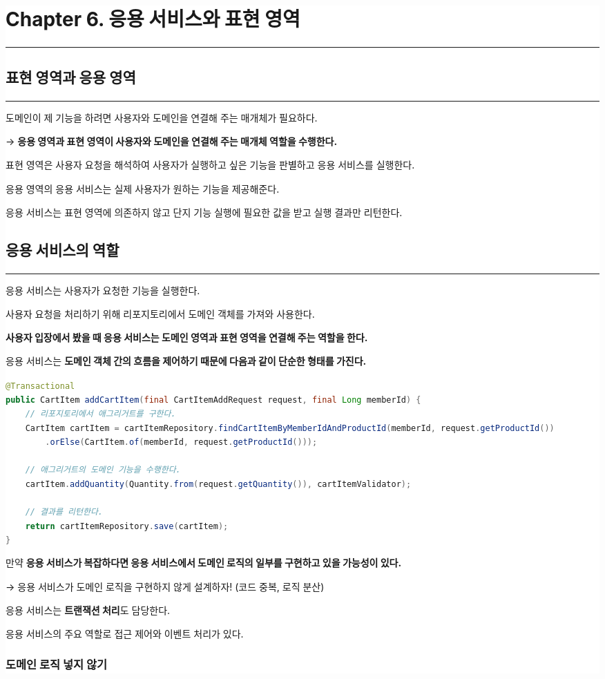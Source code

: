 # Chapter 6. 응용 서비스와 표현 영역

---

## 표현 영역과 응용 영역

---

도메인이 제 기능을 하려면 사용자와 도메인을 연결해 주는 매개체가 필요하다.

→ **응용 영역과 표현 영역이 사용자와 도메인을 연결해 주는 매개체 역할을 수행한다.**

표현 영역은 사용자 요청을 해석하여 사용자가 실행하고 싶은 기능을 판별하고 응용 서비스를 실행한다.

응용 영역의 응용 서비스는 실제 사용자가 원하는 기능을 제공해준다. 

응용 서비스는 표현 영역에 의존하지 않고 단지 기능 실행에 필요한 값을 받고 실행 결과만 리턴한다.

## 응용 서비스의 역할

---

응용 서비스는 사용자가 요청한 기능을 실행한다.

사용자 요청을 처리하기 위해 리포지토리에서 도메인 객체를 가져와 사용한다.

**사용자 입장에서 봤을 때 응용 서비스는 도메인 영역과 표현 영역을 연결해 주는 역할을 한다.**

응용 서비스는 **도메인 객체 간의 흐름을 제어하기 때문에 다음과 같이 단순한 형태를 가진다.**

```java
@Transactional
public CartItem addCartItem(final CartItemAddRequest request, final Long memberId) {
	// 리포지토리에서 애그리거트를 구한다.
	CartItem cartItem = cartItemRepository.findCartItemByMemberIdAndProductId(memberId, request.getProductId())
		.orElse(CartItem.of(memberId, request.getProductId()));

	// 애그리거트의 도메인 기능을 수행한다.
	cartItem.addQuantity(Quantity.from(request.getQuantity()), cartItemValidator);

	// 결과를 리턴한다.
	return cartItemRepository.save(cartItem);
}
```

만약 **응용 서비스가 복잡하다면 응용 서비스에서 도메인 로직의 일부를 구현하고 있을 가능성이 있다.**

→ 응용 서비스가 도메인 로직을 구현하지 않게 설계하자! (코드 중복, 로직 분산)

응용 서비스는 **트랜잭션 처리**도 담당한다.

응용 서비스의 주요 역할로 접근 제어와 이벤트 처리가 있다.

### 도메인 로직 넣지 않기
